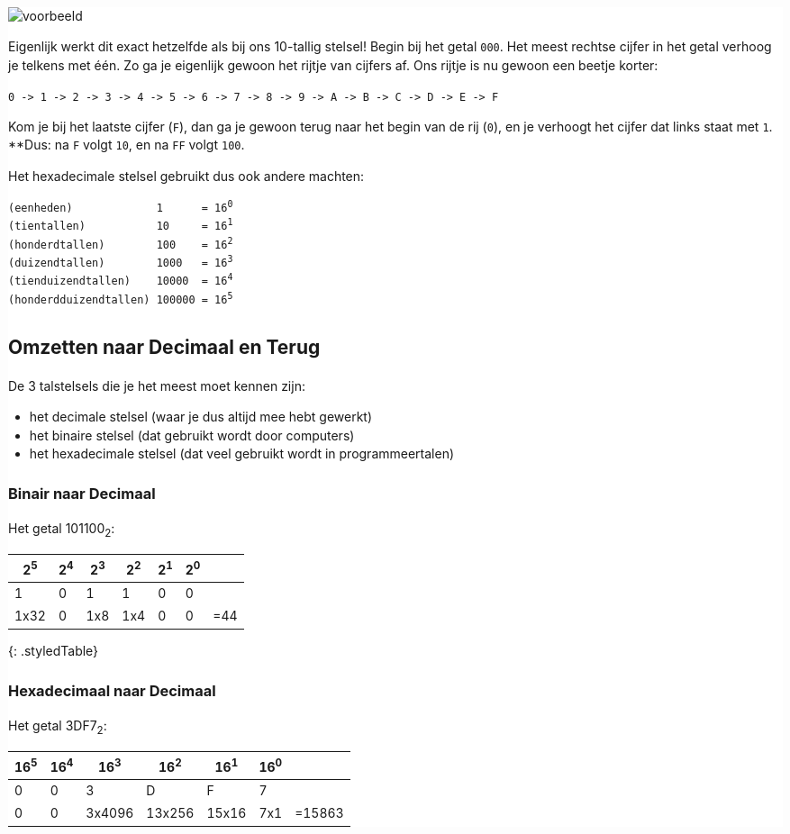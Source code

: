 <img src="{{ site.baseurl }}/assets/img/basis-talstelsels-4-hex.gif" alt="voorbeeld" style="height: auto; max-width: 100%">

Eigenlijk werkt dit exact hetzelfde als bij ons 10-tallig stelsel! Begin bij het getal `000`. Het meest rechtse cijfer in het getal verhoog je telkens met één. Zo ga je eigenlijk gewoon het rijtje van cijfers af. Ons rijtje is nu gewoon een beetje korter:

```
0 -> 1 -> 2 -> 3 -> 4 -> 5 -> 6 -> 7 -> 8 -> 9 -> A -> B -> C -> D -> E -> F
```

Kom je bij het laatste cijfer (`F`), dan ga je gewoon terug naar het begin van de rij (`0`), en je verhoogt het cijfer dat links staat met `1`. \*\*Dus: na `F` volgt `10`, en na `FF` volgt `100`.

Het hexadecimale stelsel gebruikt dus ook andere machten:

<div class="highlight">
<pre class="highlight"><code>(eenheden)             1      = 16<sup>0</sup>
(tientallen)           10     = 16<sup>1</sup>
(honderdtallen)        100    = 16<sup>2</sup>
(duizendtallen)        1000   = 16<sup>3</sup>
(tienduizendtallen)    10000  = 16<sup>4</sup>
(honderdduizendtallen) 100000 = 16<sup>5</sup>
</code></pre>
</div>

## Omzetten naar Decimaal en Terug

De 3 talstelsels die je het meest moet kennen zijn:

* het decimale stelsel (waar je dus altijd mee hebt gewerkt)
* het binaire stelsel (dat gebruikt wordt door computers)
* het hexadecimale stelsel (dat veel gebruikt wordt in programmeertalen)

### Binair naar Decimaal

Het getal 101100<sub>2</sub>:

| 2<sup>5</sup> | 2<sup>4</sup> | 2<sup>3</sup> | 2<sup>2</sup> | 2<sup>1</sup> | 2<sup>0</sup> |      |
| ------------- | ------------- | ------------- | ------------- | ------------- | ------------- | ---- |
| 1             | 0             | 1             | 1             | 0             | 0             |      |
| 1x32          | 0             | 1x8           | 1x4           | 0             | 0             | \=44 |

{: .styledTable}

### Hexadecimaal naar Decimaal

Het getal 3DF7<sub>2</sub>:

| 16<sup>5</sup> | 16<sup>4</sup> | 16<sup>3</sup> | 16<sup>2</sup> | 16<sup>1</sup> | 16<sup>0</sup> |         |
| -------------- | -------------- | -------------- | -------------- | -------------- | -------------- | ------- |
| 0              | 0              | 3              | D              | F              | 7              |         |
| 0              | 0              | 3x4096         | 13x256         | 15x16          | 7x1            | \=15863 |
